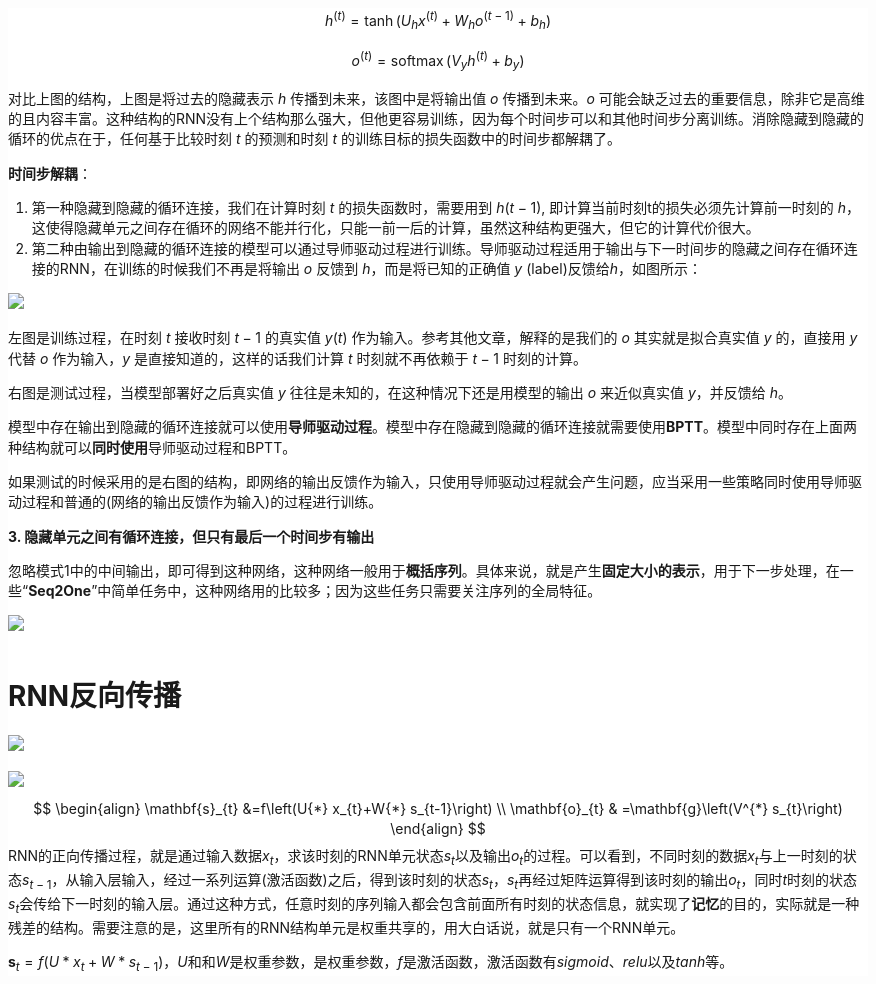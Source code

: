$$
h^{(t)}=\tanh(U_{h} x^{(t)}+W_{h}o^{(t-1)}+b_{h})
$$

$$
o^{(t)}=\operatorname{softmax}\left(V_{y} h^{(t)}+b_{y}\right)
$$

对比上图的结构，上图是将过去的隐藏表示 $h$ 传播到未来，该图中是将输出值 $o$ 传播到未来。$o$ 可能会缺乏过去的重要信息，除非它是高维的且内容丰富。这种结构的RNN没有上个结构那么强大，但他更容易训练，因为每个时间步可以和其他时间步分离训练。消除隐藏到隐藏的循环的优点在于，任何基于比较时刻 $t$ 的预测和时刻 $t$ 的训练目标的损失函数中的时间步都解耦了。

**时间步解耦**：

1. 第一种隐藏到隐藏的循环连接，我们在计算时刻 $t$ 的损失函数时，需要用到 $h(t-1)$, 即计算当前时刻t的损失必须先计算前一时刻的 $h$，这使得隐藏单元之间存在循环的网络不能并行化，只能一前一后的计算，虽然这种结构更强大，但它的计算代价很大。
2. 第二种由输出到隐藏的循环连接的模型可以通过导师驱动过程进行训练。导师驱动过程适用于输出与下一时间步的隐藏之间存在循环连接的RNN，在训练的时候我们不再是将输出 $o$ 反馈到 $h$，而是将已知的正确值 $y$ (label)反馈给$h$，如图所示：

![](https://gitee.com/liuhuihe/Ehe/raw/master/images/RNN-20210407-214609-360085.png)

左图是训练过程，在时刻 $t$ 接收时刻 $t-1$ 的真实值 $y(t)$ 作为输入。参考其他文章，解释的是我们的 $o$ 其实就是拟合真实值 $y$ 的，直接用 $y$ 代替 $o$ 作为输入，$y$ 是直接知道的，这样的话我们计算 $t$ 时刻就不再依赖于 $t-1$ 时刻的计算。

右图是测试过程，当模型部署好之后真实值 $y$ 往往是未知的，在这种情况下还是用模型的输出 $o$ 来近似真实值 $y$，并反馈给 $h$。

模型中存在输出到隐藏的循环连接就可以使用**导师驱动过程**。模型中存在隐藏到隐藏的循环连接就需要使用**BPTT**。模型中同时存在上面两种结构就可以**同时使用**导师驱动过程和BPTT。

如果测试的时候采用的是右图的结构，即网络的输出反馈作为输入，只使用导师驱动过程就会产生问题，应当采用一些策略同时使用导师驱动过程和普通的(网络的输出反馈作为输入)的过程进行训练。



**3. 隐藏单元之间有循环连接，但只有最后一个时间步有输出**

忽略模式1中的中间输出，即可得到这种网络，这种网络一般用于**概括序列**。具体来说，就是产生**固定大小的表示**，用于下一步处理，在一些“**Seq2One**”中简单任务中，这种网络用的比较多；因为这些任务只需要关注序列的全局特征。

![](https://gitee.com/liuhuihe/Ehe/raw/master/images/RNN-20201214-201033-803774.png)

# RNN反向传播

![](https://gitee.com/liuhuihe/Ehe/raw/master/images/RNN-20201214-201033-776622.png)

![](https://gitee.com/liuhuihe/Ehe/raw/master/images/RNN-20201214-201033-752958.jpg)
$$
\begin{align}
\mathbf{s}_{t} &=f\left(U{*} x_{t}+W{*} s_{t-1}\right) \\
\mathbf{o}_{t} & =\mathbf{g}\left(V^{*} s_{t}\right)
\end{align}
$$
RNN的正向传播过程，就是通过输入数据$x_t$，求该时刻的RNN单元状态$s_t$以及输出$o_t$的过程。可以看到，不同时刻的数据$x_t$与上一时刻的状态$s_{t−1}$，从输入层输入，经过一系列运算(激活函数)之后，得到该时刻的状态$s_t$，$s_t$再经过矩阵运算得到该时刻的输出$o_t$，同时$t$时刻的状态$s_t$会传给下一时刻的输入层。通过这种方式，任意时刻的序列输入都会包含前面所有时刻的状态信息，就实现了**记忆**的目的，实际就是一种残差的结构。需要注意的是，这里所有的RNN结构单元是权重共享的，用大白话说，就是只有一个RNN单元。

$\mathbf{s}_{t}=f\left(U{*} x_{t}+W{*} s_{t-1}\right)$，$U$和和$W$是权重参数，是权重参数，$f$是激活函数，激活函数有$sigmoid$、$relu$以及$tanh$等。
